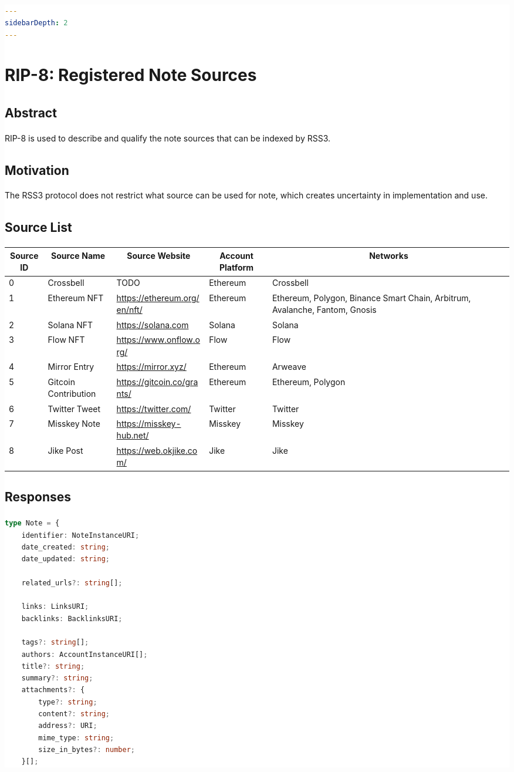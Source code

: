 ```yaml
---
sidebarDepth: 2
---
```


# RIP-8: Registered Note Sources

## Abstract

RIP-8 is used to describe and qualify the note sources that can be indexed by RSS3.

## Motivation

The RSS3 protocol does not restrict what source can be used for note, which creates uncertainty in implementation and use.

## Source List

| Source ID | Source Name | Source Website | Account Platform | Networks |
| -- | -- | -- | -- | -- |
| 0 | Crossbell | TODO | Ethereum | Crossbell |
| 1 | Ethereum NFT | <https://ethereum.org/en/nft/> | Ethereum | Ethereum, Polygon, Binance Smart Chain, Arbitrum, Avalanche, Fantom, Gnosis |
| 2 | Solana NFT | <https://solana.com> | Solana | Solana |
| 3 | Flow NFT | <https://www.onflow.org/> | Flow | Flow |
| 4 | Mirror Entry | <https://mirror.xyz/> | Ethereum | Arweave |
| 5 | Gitcoin Contribution | <https://gitcoin.co/grants/> | Ethereum | Ethereum, Polygon |
| 6 | Twitter Tweet | <https://twitter.com/> | Twitter | Twitter |
| 7 | Misskey Note | <https://misskey-hub.net/> | Misskey | Misskey |
| 8 | Jike Post | <https://web.okjike.com/> | Jike | Jike |

## Responses

```ts
type Note = {
    identifier: NoteInstanceURI;
    date_created: string;
    date_updated: string;

    related_urls?: string[];

    links: LinksURI;
    backlinks: BacklinksURI;

    tags?: string[];
    authors: AccountInstanceURI[];
    title?: string;
    summary?: string;
    attachments?: {
        type?: string;
        content?: string;
        address?: URI;
        mime_type: string;
        size_in_bytes?: number;
    }[];
```